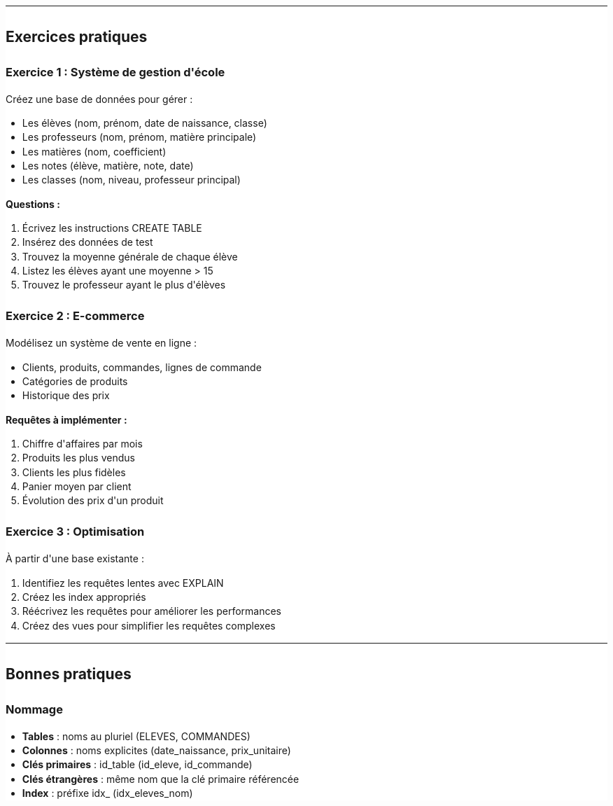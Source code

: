 
---

## Exercices pratiques

### Exercice 1 : Système de gestion d'école

Créez une base de données pour gérer :
- Les élèves (nom, prénom, date de naissance, classe)
- Les professeurs (nom, prénom, matière principale)
- Les matières (nom, coefficient)
- Les notes (élève, matière, note, date)
- Les classes (nom, niveau, professeur principal)

**Questions :**
1. Écrivez les instructions CREATE TABLE
2. Insérez des données de test
3. Trouvez la moyenne générale de chaque élève
4. Listez les élèves ayant une moyenne > 15
5. Trouvez le professeur ayant le plus d'élèves

### Exercice 2 : E-commerce

Modélisez un système de vente en ligne :
- Clients, produits, commandes, lignes de commande
- Catégories de produits
- Historique des prix

**Requêtes à implémenter :**
1. Chiffre d'affaires par mois
2. Produits les plus vendus
3. Clients les plus fidèles
4. Panier moyen par client
5. Évolution des prix d'un produit

### Exercice 3 : Optimisation

À partir d'une base existante :
1. Identifiez les requêtes lentes avec EXPLAIN
2. Créez les index appropriés
3. Réécrivez les requêtes pour améliorer les performances
4. Créez des vues pour simplifier les requêtes complexes

---

## Bonnes pratiques

### Nommage
- **Tables** : noms au pluriel (ELEVES, COMMANDES)
- **Colonnes** : noms explicites (date_naissance, prix_unitaire)
- **Clés primaires** : id_table (id_eleve, id_commande)
- **Clés étrangères** : même nom que la clé primaire référencée
- **Index** : préfixe idx_ (idx_eleves_nom)
